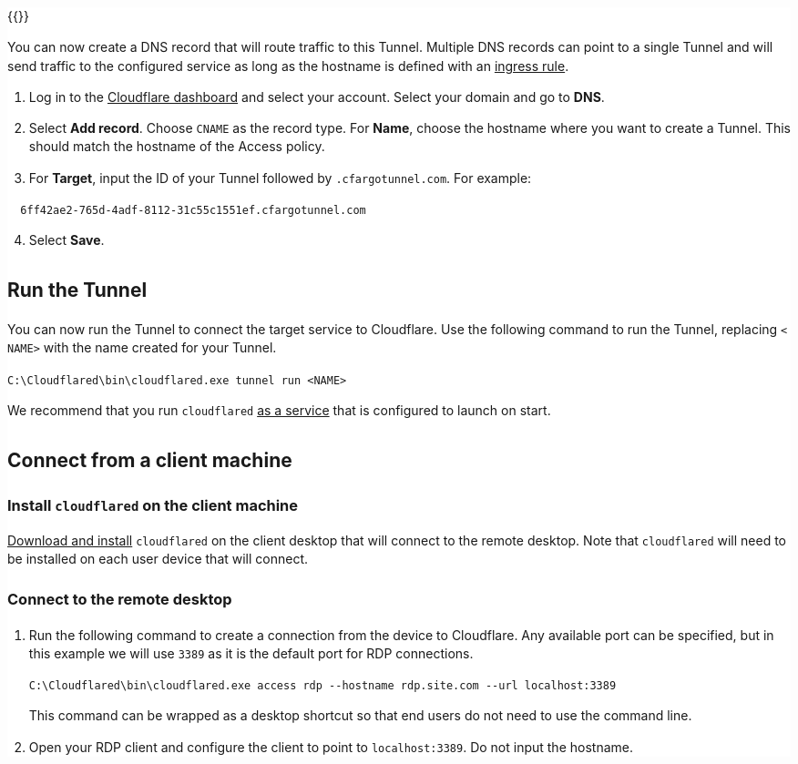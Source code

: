 {{</Aside>}}

You can now create a DNS record that will route traffic to this Tunnel. Multiple DNS records can point to a single Tunnel and will send traffic to the configured service as long as the hostname is defined with an [ingress rule](/cloudflare-one/connections/connect-apps/install-and-setup/tunnel-guide/configuration/local-management/ingress/).

1. Log in to the [Cloudflare dashboard](https://dash.cloudflare.com/) and select your account. Select your domain and go to **DNS**.

2. Select **Add record**. Choose `CNAME` as the record type. For **Name**, choose the hostname where you want to create a Tunnel. This should match the hostname of the Access policy.

3. For **Target**, input the ID of your Tunnel followed by `.cfargotunnel.com`. For example:
  
  ```txt
    6ff42ae2-765d-4adf-8112-31c55c1551ef.cfargotunnel.com
  ```

4. Select **Save**.

## Run the Tunnel

You can now run the Tunnel to connect the target service to Cloudflare. Use the following command to run the Tunnel, replacing `<NAME>` with the name created for your Tunnel.

```txt
C:\Cloudflared\bin\cloudflared.exe tunnel run <NAME>
```

We recommend that you run `cloudflared` [as a service](/cloudflare-one/connections/connect-apps/install-and-setup/tunnel-guide/as-a-service/) that is configured to launch on start.

## Connect from a client machine

### Install `cloudflared` on the client machine

[Download and install](/cloudflare-one/connections/connect-apps/install-and-setup/installation/) `cloudflared` on the client desktop that will connect to the remote desktop. Note that `cloudflared` will need to be installed on each user device that will connect.

### Connect to the remote desktop

1.  Run the following command to create a connection from the device to Cloudflare. Any available port can be specified, but in this example we will use `3389` as it is the default port for RDP connections.

    ```txt
    C:\Cloudflared\bin\cloudflared.exe access rdp --hostname rdp.site.com --url localhost:3389
    ```

    This command can be wrapped as a desktop shortcut so that end users do not need to use the command line.

2.  Open your RDP client and configure the client to point to `localhost:3389`. Do not input the hostname.
